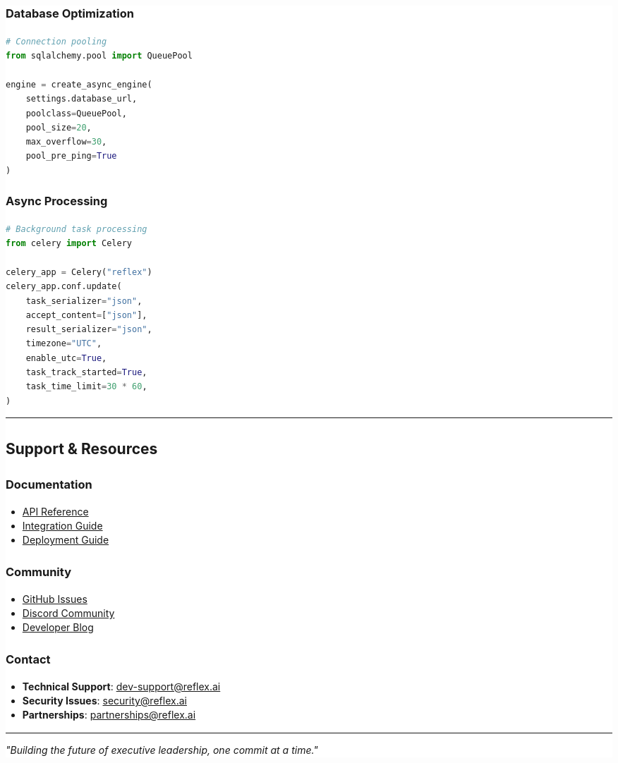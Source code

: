 ### **Database Optimization**

```python
# Connection pooling
from sqlalchemy.pool import QueuePool

engine = create_async_engine(
    settings.database_url,
    poolclass=QueuePool,
    pool_size=20,
    max_overflow=30,
    pool_pre_ping=True
)
```

### **Async Processing**

```python
# Background task processing
from celery import Celery

celery_app = Celery("reflex")
celery_app.conf.update(
    task_serializer="json",
    accept_content=["json"],
    result_serializer="json",
    timezone="UTC",
    enable_utc=True,
    task_track_started=True,
    task_time_limit=30 * 60,
)
```

---

## **Support & Resources**

### **Documentation**
- [API Reference](https://docs.reflex.ai/api)
- [Integration Guide](https://docs.reflex.ai/integrations)
- [Deployment Guide](https://docs.reflex.ai/deployment)

### **Community**
- [GitHub Issues](https://github.com/your-org/reflex-ai-assistant/issues)
- [Discord Community](https://discord.gg/reflex-ai)
- [Developer Blog](https://blog.reflex.ai)

### **Contact**
- **Technical Support**: dev-support@reflex.ai
- **Security Issues**: security@reflex.ai
- **Partnerships**: partnerships@reflex.ai

---

*"Building the future of executive leadership, one commit at a time."* 